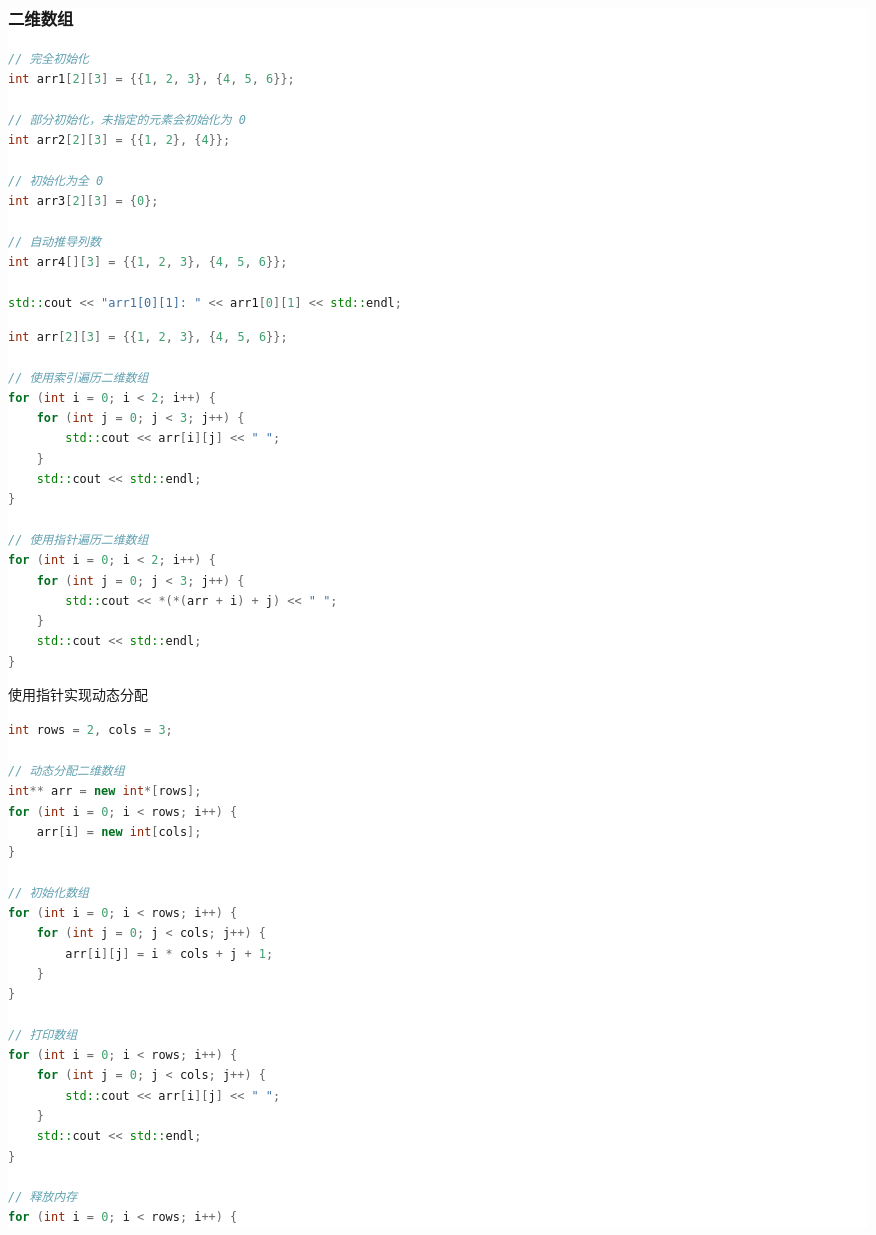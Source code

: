 ### 二维数组

```cpp
// 完全初始化
int arr1[2][3] = {{1, 2, 3}, {4, 5, 6}};

// 部分初始化，未指定的元素会初始化为 0
int arr2[2][3] = {{1, 2}, {4}};

// 初始化为全 0
int arr3[2][3] = {0};

// 自动推导列数
int arr4[][3] = {{1, 2, 3}, {4, 5, 6}};

std::cout << "arr1[0][1]: " << arr1[0][1] << std::endl;
```

```cpp
int arr[2][3] = {{1, 2, 3}, {4, 5, 6}};

// 使用索引遍历二维数组
for (int i = 0; i < 2; i++) {
    for (int j = 0; j < 3; j++) {
        std::cout << arr[i][j] << " ";
    }
    std::cout << std::endl;
}

// 使用指针遍历二维数组
for (int i = 0; i < 2; i++) {
    for (int j = 0; j < 3; j++) {
        std::cout << *(*(arr + i) + j) << " ";
    }
    std::cout << std::endl;
}
```

使用指针实现动态分配

```cpp
int rows = 2, cols = 3;

// 动态分配二维数组
int** arr = new int*[rows];
for (int i = 0; i < rows; i++) {
    arr[i] = new int[cols];
}

// 初始化数组
for (int i = 0; i < rows; i++) {
    for (int j = 0; j < cols; j++) {
        arr[i][j] = i * cols + j + 1;
    }
}

// 打印数组
for (int i = 0; i < rows; i++) {
    for (int j = 0; j < cols; j++) {
        std::cout << arr[i][j] << " ";
    }
    std::cout << std::endl;
}

// 释放内存
for (int i = 0; i < rows; i++) {
```